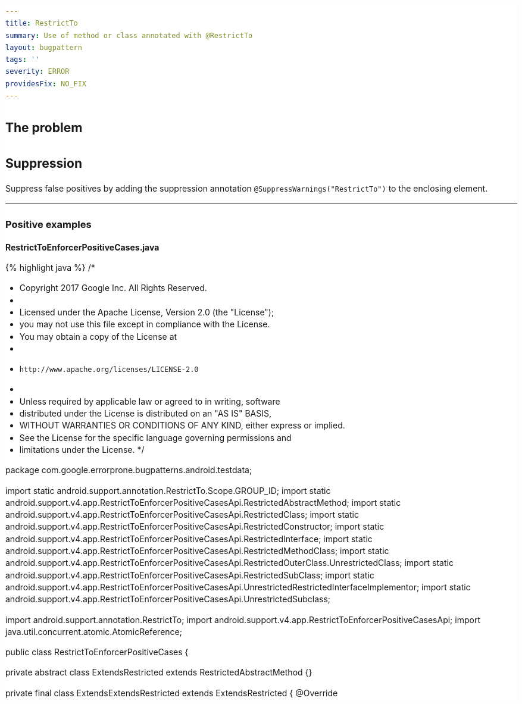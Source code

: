 ```yaml
---
title: RestrictTo
summary: Use of method or class annotated with @RestrictTo
layout: bugpattern
tags: ''
severity: ERROR
providesFix: NO_FIX
---
```




## The problem


## Suppression
Suppress false positives by adding the suppression annotation `@SuppressWarnings("RestrictTo")` to the enclosing element.

----------

### Positive examples
__RestrictToEnforcerPositiveCases.java__

{% highlight java %}
/*
 * Copyright 2017 Google Inc. All Rights Reserved.
 *
 * Licensed under the Apache License, Version 2.0 (the "License");
 * you may not use this file except in compliance with the License.
 * You may obtain a copy of the License at
 *
 *     http://www.apache.org/licenses/LICENSE-2.0
 *
 * Unless required by applicable law or agreed to in writing, software
 * distributed under the License is distributed on an "AS IS" BASIS,
 * WITHOUT WARRANTIES OR CONDITIONS OF ANY KIND, either express or implied.
 * See the License for the specific language governing permissions and
 * limitations under the License.
 */

package com.google.errorprone.bugpatterns.android.testdata;

import static android.support.annotation.RestrictTo.Scope.GROUP_ID;
import static android.support.v4.app.RestrictToEnforcerPositiveCasesApi.RestrictedAbstractMethod;
import static android.support.v4.app.RestrictToEnforcerPositiveCasesApi.RestrictedClass;
import static android.support.v4.app.RestrictToEnforcerPositiveCasesApi.RestrictedConstructor;
import static android.support.v4.app.RestrictToEnforcerPositiveCasesApi.RestrictedInterface;
import static android.support.v4.app.RestrictToEnforcerPositiveCasesApi.RestrictedMethodClass;
import static android.support.v4.app.RestrictToEnforcerPositiveCasesApi.RestrictedOuterClass.UnrestrictedClass;
import static android.support.v4.app.RestrictToEnforcerPositiveCasesApi.RestrictedSubClass;
import static android.support.v4.app.RestrictToEnforcerPositiveCasesApi.UnrestrictedRestrictedInterfaceImplementor;
import static android.support.v4.app.RestrictToEnforcerPositiveCasesApi.UnrestrictedSubclass;

import android.support.annotation.RestrictTo;
import android.support.v4.app.RestrictToEnforcerPositiveCasesApi;
import java.util.concurrent.atomic.AtomicReference;

public class RestrictToEnforcerPositiveCases {

  private abstract class ExtendsRestricted extends RestrictedAbstractMethod {}

  private final class ExtendsExtendsRestricted extends ExtendsRestricted {
    @Override